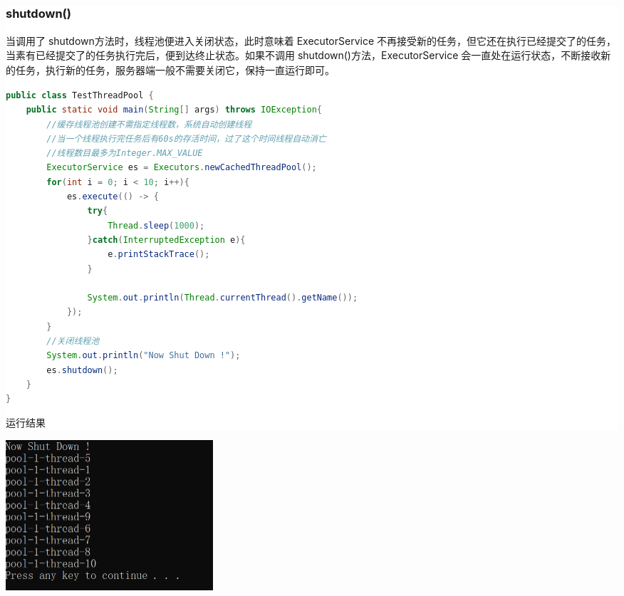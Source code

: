 ### shutdown()

当调用了 shutdown方法时，线程池便进入关闭状态，此时意味着 ExecutorService 不再接受新的任务，但它还在执行已经提交了的任务，当素有已经提交了的任务执行完后，便到达终止状态。如果不调用 shutdown()方法，ExecutorService 会一直处在运行状态，不断接收新的任务，执行新的任务，服务器端一般不需要关闭它，保持一直运行即可。

```java
public class TestThreadPool {
    public static void main(String[] args) throws IOException{
        //缓存线程池创建不需指定线程数，系统自动创建线程
        //当一个线程执行完任务后有60s的存活时间，过了这个时间线程自动消亡
        //线程数目最多为Integer.MAX_VALUE
        ExecutorService es = Executors.newCachedThreadPool();
        for(int i = 0; i < 10; i++){
            es.execute(() -> {
                try{
                    Thread.sleep(1000);
                }catch(InterruptedException e){
                    e.printStackTrace();
                }
                
                System.out.println(Thread.currentThread().getName());
            });
        }
        //关闭线程池
        System.out.println("Now Shut Down !");
        es.shutdown();
    } 
}
```

运行结果

<img src="img\Java多线程\4.png" alt="image-20200805162927290" style="zoom:50%; float:left" />
